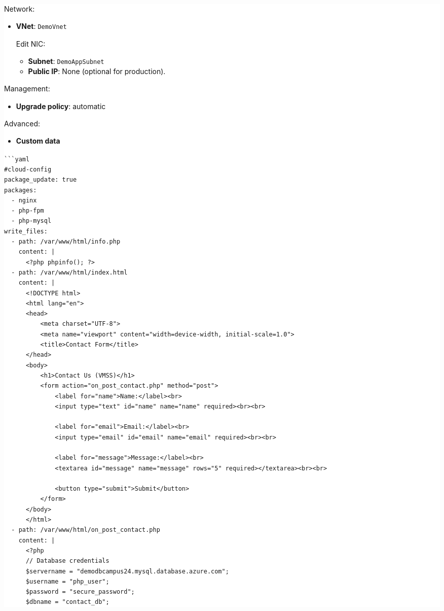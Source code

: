    Network:
   
   - **VNet**: `DemoVnet`

	   Edit NIC:
	   
	   - **Subnet**: `DemoAppSubnet`
	   - **Public IP**: None (optional for production).

   Management:
   
   - **Upgrade policy**: automatic

   Advanced:
   
   - **Custom data**
   
	```yaml
	#cloud-config
	package_update: true
	packages:
	  - nginx
	  - php-fpm
	  - php-mysql
	write_files:
	  - path: /var/www/html/info.php
	    content: |
	      <?php phpinfo(); ?>
	  - path: /var/www/html/index.html
	    content: |
	      <!DOCTYPE html>
	      <html lang="en">
	      <head>
	          <meta charset="UTF-8">
	          <meta name="viewport" content="width=device-width, initial-scale=1.0">
	          <title>Contact Form</title>
	      </head>
	      <body>
	          <h1>Contact Us (VMSS)</h1>
	          <form action="on_post_contact.php" method="post">
	              <label for="name">Name:</label><br>
	              <input type="text" id="name" name="name" required><br><br>
	
	              <label for="email">Email:</label><br>
	              <input type="email" id="email" name="email" required><br><br>
	
	              <label for="message">Message:</label><br>
	              <textarea id="message" name="message" rows="5" required></textarea><br><br>
	
	              <button type="submit">Submit</button>
	          </form>
	      </body>
	      </html>
	  - path: /var/www/html/on_post_contact.php
	    content: |
	      <?php
	      // Database credentials
	      $servername = "demodbcampus24.mysql.database.azure.com";
	      $username = "php_user";
	      $password = "secure_password";
	      $dbname = "contact_db";
	